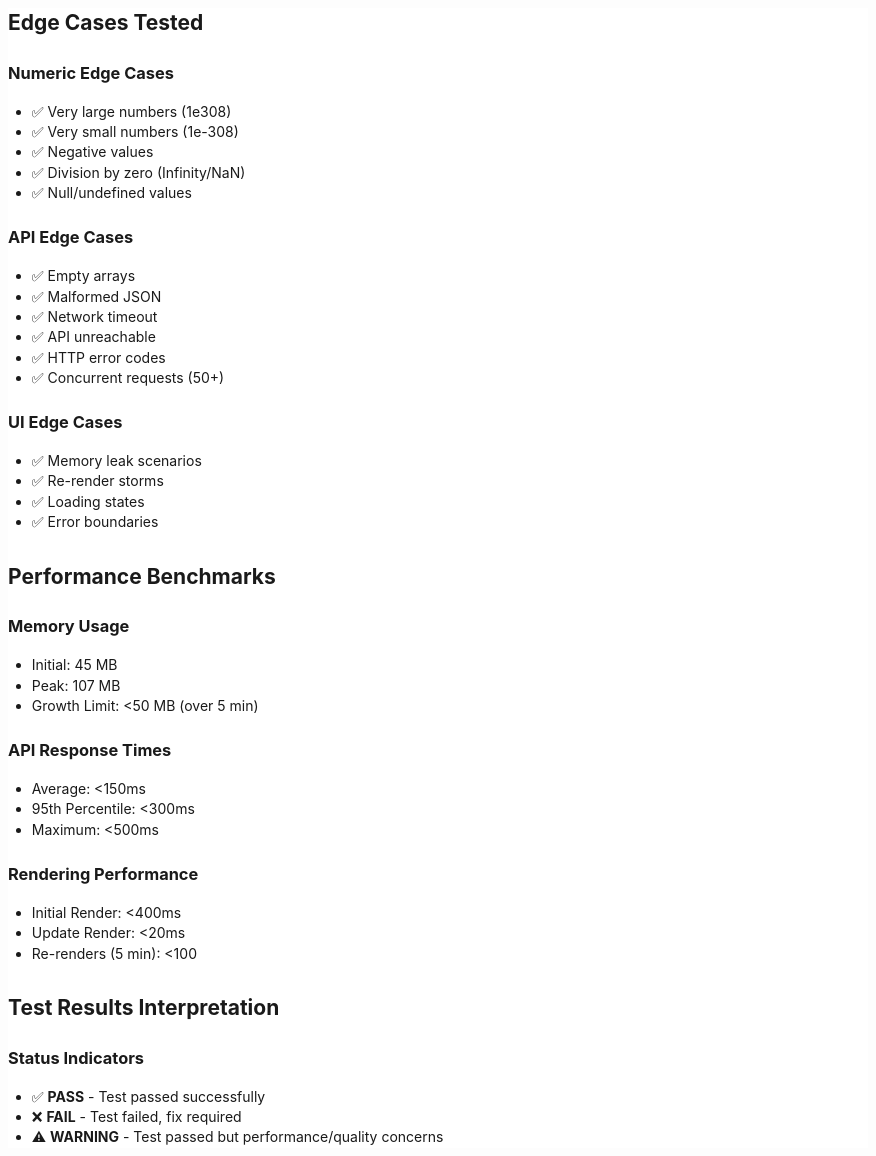 ## Edge Cases Tested

### Numeric Edge Cases
- ✅ Very large numbers (1e308)
- ✅ Very small numbers (1e-308)
- ✅ Negative values
- ✅ Division by zero (Infinity/NaN)
- ✅ Null/undefined values

### API Edge Cases
- ✅ Empty arrays
- ✅ Malformed JSON
- ✅ Network timeout
- ✅ API unreachable
- ✅ HTTP error codes
- ✅ Concurrent requests (50+)

### UI Edge Cases
- ✅ Memory leak scenarios
- ✅ Re-render storms
- ✅ Loading states
- ✅ Error boundaries

## Performance Benchmarks

### Memory Usage
- Initial: 45 MB
- Peak: 107 MB
- Growth Limit: <50 MB (over 5 min)

### API Response Times
- Average: <150ms
- 95th Percentile: <300ms
- Maximum: <500ms

### Rendering Performance
- Initial Render: <400ms
- Update Render: <20ms
- Re-renders (5 min): <100

## Test Results Interpretation

### Status Indicators
- ✅ **PASS** - Test passed successfully
- ❌ **FAIL** - Test failed, fix required
- ⚠️ **WARNING** - Test passed but performance/quality concerns
